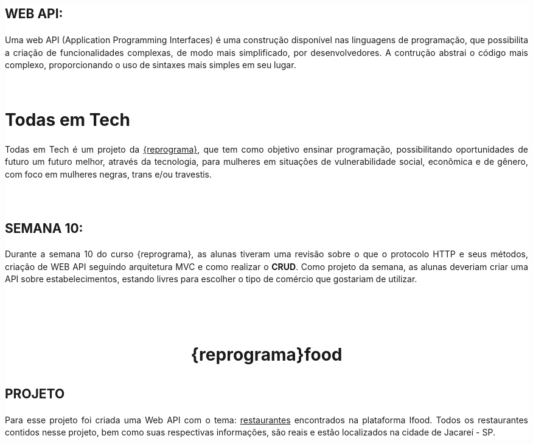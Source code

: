 </div>

## WEB API:

<div align = "justify">
 Uma web API (Application Programming Interfaces) é uma construção disponível nas linguagens de programação, que possibilita a criação de funcionalidades complexas, de modo mais simplificado, por desenvolvedores. A contrução abstrai o código mais complexo, proporcionando o uso de sintaxes mais simples em seu lugar.
    
</div>

<br>

# Todas em Tech 

<div align = "justify">
    
Todas em Tech é um projeto da [{reprograma}](https://reprograma.com.br/), que tem como objetivo ensinar programação, possibilitando oportunidades de futuro um futuro melhor, através da tecnologia, para mulheres em situações de vulnerabilidade social, econômica e de gênero, com foco em mulheres negras, trans e/ou travestis.
</div>
<br>  

##  SEMANA 10: 

<div align = "justify">
    
Durante a semana 10 do curso {reprograma}, as alunas tiveram uma revisão sobre o que o protocolo HTTP e seus métodos, criação de WEB API seguindo arquitetura MVC e como realizar o **CRUD**. Como projeto da semana, as alunas deveriam criar uma API sobre estabelecimentos, estando livres para escolher o tipo de comércio que gostariam de utilizar.  

<br> 
<br> 

</div>

<div align = "center">

# {reprograma}food 

</div>

## PROJETO 

<div align = "justify">

Para esse projeto foi criada uma Web API com o tema: [restaurantes](https://github.com/BrunaCelestino/ON15-TET-S10-Revisao-API/blob/BrunaCelestino/para_o_lar/reprograma-food/src/models/restaurantesModels.json) encontrados na plataforma Ifood. Todos os restaurantes contidos nesse projeto, bem como suas respectivas informações, são reais e estão localizados na cidade de Jacareí - SP.   
